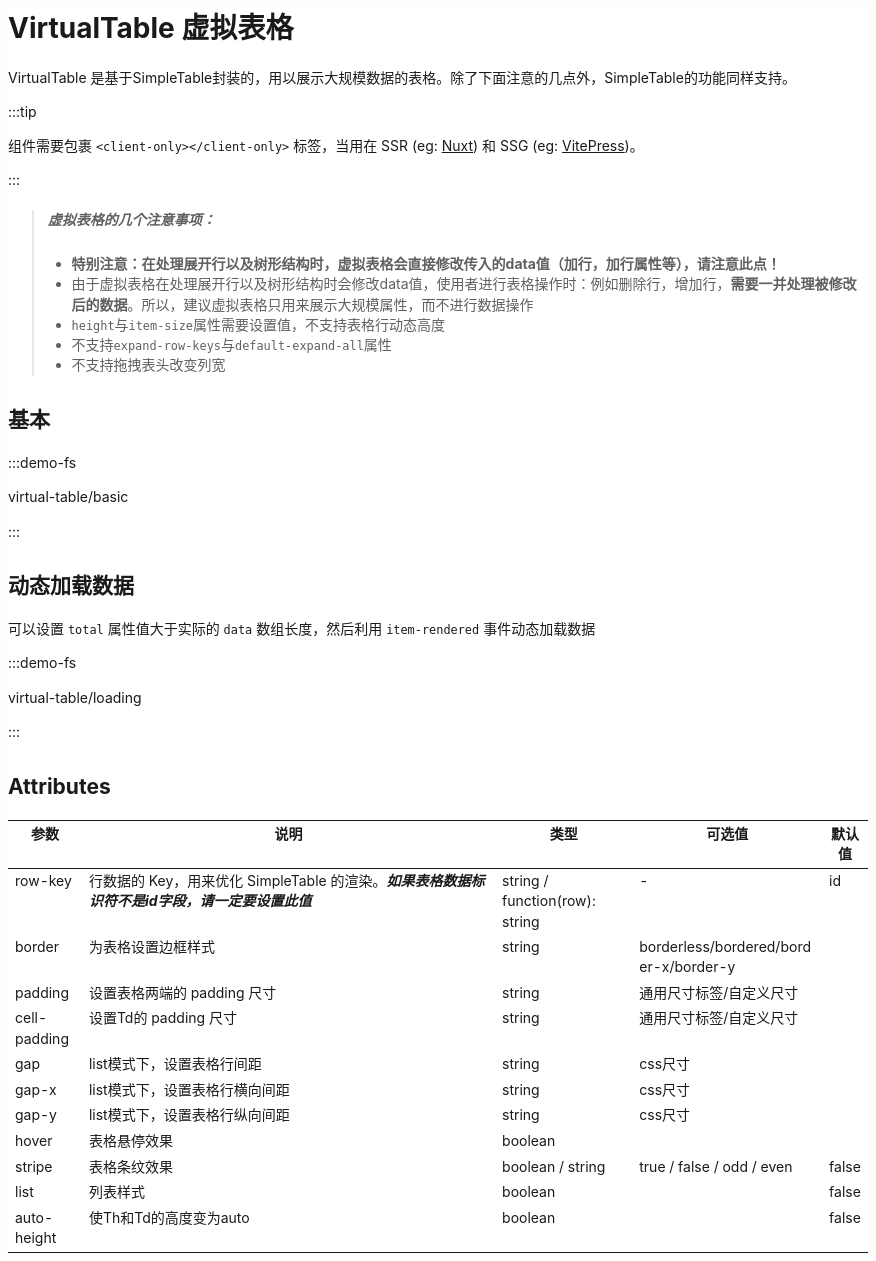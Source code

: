 # VirtualTable 虚拟表格

VirtualTable 是基于SimpleTable封装的，用以展示大规模数据的表格。除了下面注意的几点外，SimpleTable的功能同样支持。

:::tip

组件需要包裹 `<client-only></client-only>` 标签，当用在 SSR (eg: [Nuxt](https://nuxt.com/v3)) 和 SSG (eg: [VitePress](https://vitepress.vuejs.org/))。

:::

<blockquote>
<h5>虚拟表格的几个注意事项：</h5>
<ul>
  <li class="m-b-sm"><strong class="text-danger">特别注意：在处理展开行以及树形结构时，虚拟表格会直接修改传入的data值（加行，加行属性等），请注意此点！</strong></li>
  <li class="m-b-sm">由于虚拟表格在处理展开行以及树形结构时会修改data值，使用者进行表格操作时：例如删除行，增加行，<strong class="text-primary">需要一并处理被修改后的数据</strong>。所以，建议虚拟表格只用来展示大规模属性，而不进行数据操作</li>
  <li class="m-b-sm"><code>height</code>与<code>item-size</code>属性需要设置值，不支持表格行动态高度</li>
  <li class="m-b-sm">不支持<code>expand-row-keys</code>与<code>default-expand-all</code>属性</li>
  <li>不支持拖拽表头改变列宽</li>
</ul>
</blockquote>

## 基本

:::demo-fs

virtual-table/basic

:::

## 动态加载数据

可以设置 `total` 属性值大于实际的 `data` 数组长度，然后利用 `item-rendered` 事件动态加载数据

:::demo-fs

virtual-table/loading

:::

## Attributes

| 参数         | 说明                        | 类型    | 可选值                                | 默认值 |
| ------------ | ---------------------------------- | ------- | ------------------------------------- | ------ |
| row-key      | 行数据的 Key，用来优化 SimpleTable 的渲染。***如果表格数据标识符不是id字段，请一定要设置此值***          | string / function(row)\: string  | - |  id      |
| border       | 为表格设置边框样式          | string  | borderless/bordered/border-x/border-y |        |
| padding      | 设置表格两端的 padding 尺寸 | string  | 通用尺寸标签/自定义尺寸               |        |
| cell-padding      | 设置Td的 padding 尺寸 | string  | 通用尺寸标签/自定义尺寸               |        |
| gap          | list模式下，设置表格行间距 | string  | css尺寸               |        |
| gap-x        | list模式下，设置表格行横向间距 | string  | css尺寸               |        |
| gap-y        | list模式下，设置表格行纵向间距 | string  | css尺寸               |        |
| hover        | 表格悬停效果                | boolean |                                       |        |
| stripe       | 表格条纹效果                | boolean / string | true / false / odd / even                                      | false  |
| list         | 列表样式                    | boolean |                                       | false  |
| auto-height  | 使Th和Td的高度变为auto       | boolean |                                       | false  |